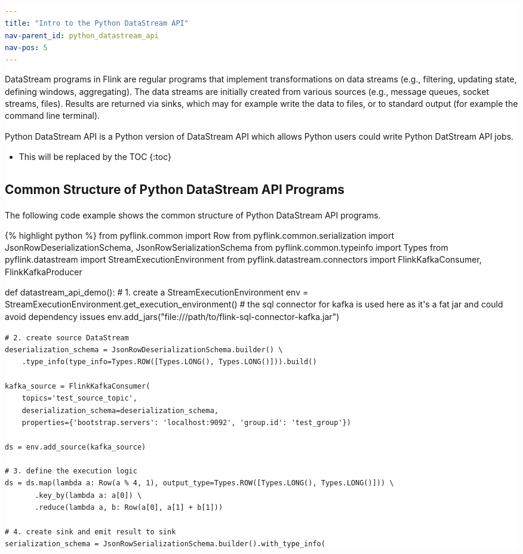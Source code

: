 ```yaml
---
title: "Intro to the Python DataStream API"
nav-parent_id: python_datastream_api
nav-pos: 5
---
```



DataStream programs in Flink are regular programs that implement transformations on data streams
(e.g., filtering, updating state, defining windows, aggregating). The data streams are initially
created from various sources (e.g., message queues, socket streams, files). Results are returned via
sinks, which may for example write the data to files, or to standard output (for example the command
line terminal).

Python DataStream API is a Python version of DataStream API which allows Python users could write
Python DatStream API jobs.

* This will be replaced by the TOC
{:toc}

Common Structure of Python DataStream API Programs
--------------------------------------------

The following code example shows the common structure of Python DataStream API programs.

{% highlight python %}
from pyflink.common import Row
from pyflink.common.serialization import JsonRowDeserializationSchema, JsonRowSerializationSchema
from pyflink.common.typeinfo import Types
from pyflink.datastream import StreamExecutionEnvironment
from pyflink.datastream.connectors import FlinkKafkaConsumer, FlinkKafkaProducer


def datastream_api_demo():
    # 1. create a StreamExecutionEnvironment
    env = StreamExecutionEnvironment.get_execution_environment()
    # the sql connector for kafka is used here as it's a fat jar and could avoid dependency issues
    env.add_jars("file:///path/to/flink-sql-connector-kafka.jar")

    # 2. create source DataStream
    deserialization_schema = JsonRowDeserializationSchema.builder() \
        .type_info(type_info=Types.ROW([Types.LONG(), Types.LONG()])).build()

    kafka_source = FlinkKafkaConsumer(
        topics='test_source_topic',
        deserialization_schema=deserialization_schema,
        properties={'bootstrap.servers': 'localhost:9092', 'group.id': 'test_group'})

    ds = env.add_source(kafka_source)

    # 3. define the execution logic
    ds = ds.map(lambda a: Row(a % 4, 1), output_type=Types.ROW([Types.LONG(), Types.LONG()])) \
           .key_by(lambda a: a[0]) \
           .reduce(lambda a, b: Row(a[0], a[1] + b[1]))

    # 4. create sink and emit result to sink
    serialization_schema = JsonRowSerializationSchema.builder().with_type_info(
